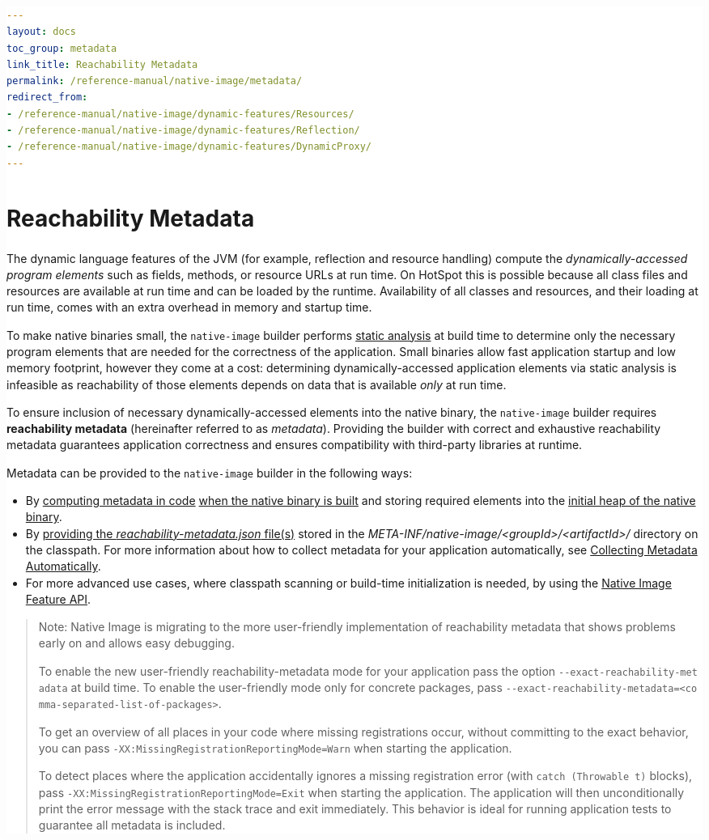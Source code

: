 ```yaml
---
layout: docs
toc_group: metadata
link_title: Reachability Metadata
permalink: /reference-manual/native-image/metadata/
redirect_from: 
- /reference-manual/native-image/dynamic-features/Resources/
- /reference-manual/native-image/dynamic-features/Reflection/
- /reference-manual/native-image/dynamic-features/DynamicProxy/
---
```


# Reachability Metadata

The dynamic language features of the JVM (for example, reflection and resource handling) compute the *dynamically-accessed program elements* such as fields, methods, or resource URLs at run time. 
On HotSpot this is possible because all class files and resources are available at run time and can be loaded by the runtime. 
Availability of all classes and resources, and their loading at run time, comes with an extra overhead in memory and startup time.

To make native binaries small, the `native-image` builder performs [static analysis](NativeImageBasics.md#static-analysis-reachability-and-closed-world-assumption) at build time to determine only the necessary program elements that are needed for the correctness of the application. 
Small binaries allow fast application startup and low memory footprint, however they come at a cost: determining dynamically-accessed application elements via static analysis is infeasible as reachability of those elements depends on data that is available *only* at run time.

To ensure inclusion of necessary dynamically-accessed elements into the native binary, the `native-image` builder requires **reachability metadata** (hereinafter referred to as *metadata*). 
Providing the builder with correct and exhaustive reachability metadata guarantees application correctness and ensures compatibility with third-party libraries at runtime. 

Metadata can be provided to the `native-image` builder in the following ways:
- By [computing metadata in code](#computing-metadata-in-code) [when the native binary is built](NativeImageBasics.md#image-build-time-vs-image-run-time) and storing required elements into the [initial heap of the native binary](NativeImageBasics.md#native-image-heap).
- By [providing the _reachability-metadata.json_ file(s)](#specifying-metadata-with-json) stored in the _META-INF/native-image/\<groupId>\/\<artifactId>\/_ directory on the classpath. For more information about how to collect metadata for your application automatically, see [Collecting Metadata Automatically](AutomaticMetadataCollection.md).
- For more advanced use cases, where classpath scanning or build-time initialization is needed, by using the [Native Image Feature API](https://www.graalvm.org/sdk/javadoc/org/graalvm/nativeimage/hosted/Feature.html).

> Note: Native Image is migrating to the more user-friendly implementation of reachability metadata that shows problems early on and allows easy debugging.
>
> To enable the new user-friendly reachability-metadata mode for your application pass the option `--exact-reachability-metadata` at build time. To enable the user-friendly mode only for concrete packages, pass `--exact-reachability-metadata=<comma-separated-list-of-packages>`.
> 
> To get an overview of all places in your code where missing registrations occur, without committing to the exact behavior, you can pass `-XX:MissingRegistrationReportingMode=Warn` when starting the application.
>
> To detect places where the application accidentally ignores a missing registration error (with `catch (Throwable t)` blocks), pass `-XX:MissingRegistrationReportingMode=Exit` when starting the application. The application will then unconditionally print the error message with the stack trace and exit immediately. This behavior is ideal for running application tests to guarantee all metadata is included.
> 